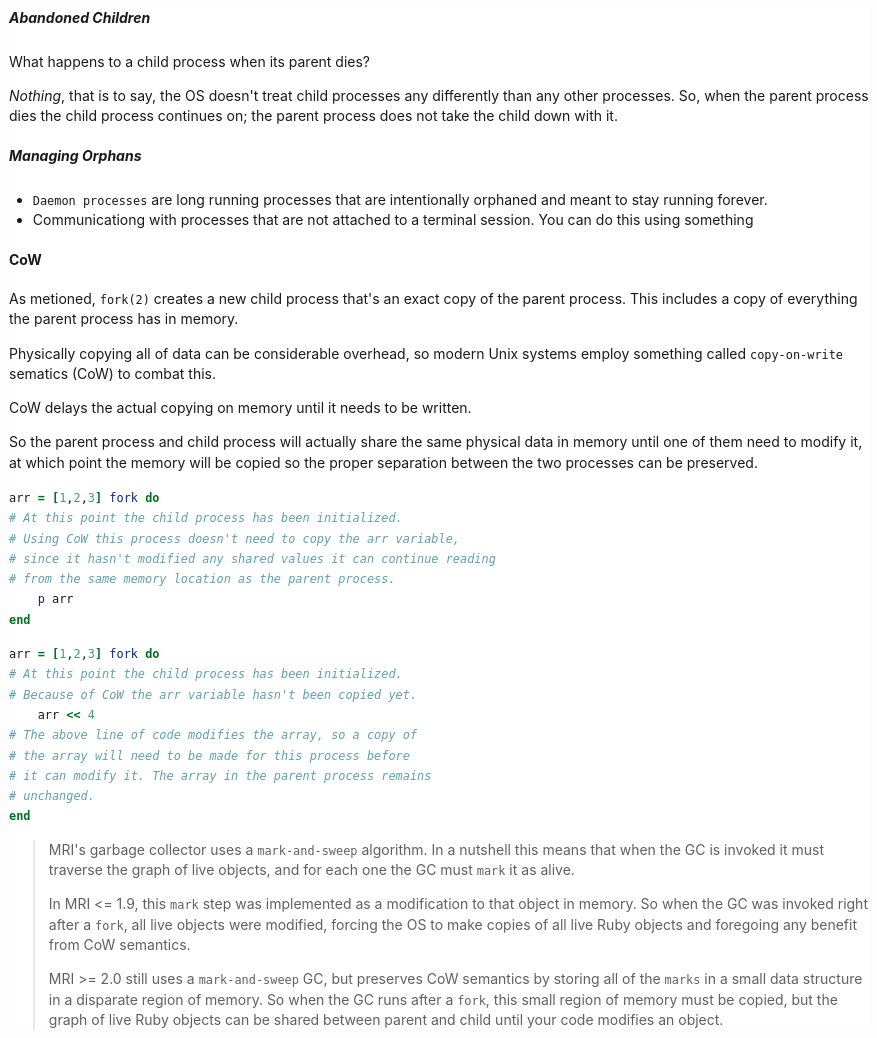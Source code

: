 
##### Abandoned Children

What happens to a child process when its parent dies?

_Nothing_, that is to say, the OS doesn't treat child processes any differently than any other processes. So, when the parent process dies the child process continues on; the parent process does not take the child down with it.

##### Managing Orphans

- `Daemon processes` are long running processes that are intentionally orphaned and meant to stay running forever.
- Communicationg with processes that are not attached to a terminal session. You can do this using something 

#### CoW
As metioned, `fork(2)` creates a new child process that's an exact copy of the parent process. This includes a copy of everything the parent process has in memory.

Physically copying all of data can be considerable overhead, so modern Unix systems employ something called `copy-on-write` sematics (CoW) to combat this.

CoW delays the actual copying on memory until it needs to be written.

So the parent process and child process will actually share the same physical data in memory until one of them need to modify it, at which point the memory will be copied so the proper separation between the two processes can be preserved.

```ruby
arr = [1,2,3] fork do
# At this point the child process has been initialized. 
# Using CoW this process doesn't need to copy the arr variable, 
# since it hasn't modified any shared values it can continue reading 
# from the same memory location as the parent process. 
	p arr
end
```

```ruby
arr = [1,2,3] fork do 
# At this point the child process has been initialized. 
# Because of CoW the arr variable hasn't been copied yet. 
	arr << 4 
# The above line of code modifies the array, so a copy of 
# the array will need to be made for this process before 
# it can modify it. The array in the parent process remains 
# unchanged. 
end
```


> MRI's garbage collector uses a `mark-and-sweep` algorithm. In a nutshell this means that when the GC is invoked it must traverse the graph of live objects, and for each one the GC must `mark` it as alive.
> 
> In MRI <= 1.9, this `mark` step was implemented as a modification to that object in memory. So when the GC was invoked right after a `fork`, all live objects were modified, forcing the OS to make copies of all live Ruby objects and foregoing any benefit from CoW semantics.
> 
> MRI >= 2.0 still uses a `mark-and-sweep` GC, but preserves CoW semantics by storing all of the `marks` in a small data structure in a disparate region of memory. So when the GC runs after a `fork`, this small region of memory must be copied, but the graph of live Ruby objects can be shared between parent and child until your code modifies an object.

